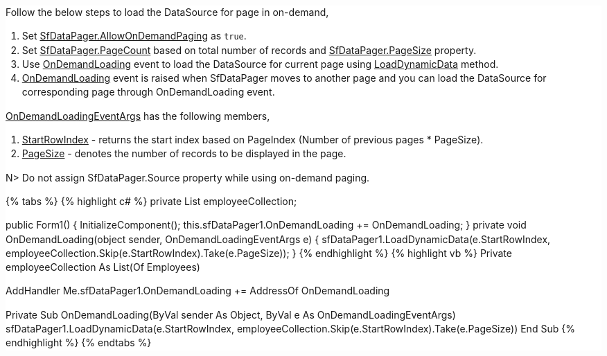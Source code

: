 Follow the below steps to load the DataSource for page in on-demand,

1.	 Set [SfDataPager.AllowOnDemandPaging](https://help.syncfusion.com/cr/windowsforms/Syncfusion.SfDataGrid.WinForms~Syncfusion.WinForms.DataPager.SfDataPager~AllowOnDemandPaging.html) as `true`.
2.	 Set [SfDataPager.PageCount](https://help.syncfusion.com/cr/windowsforms/Syncfusion.SfDataGrid.WinForms~Syncfusion.WinForms.DataPager.SfDataPager~PageCount.html) based on total number of records and [SfDataPager.PageSize](https://help.syncfusion.com/cr/windowsforms/Syncfusion.Data.WinForms~Syncfusion.Data.PagedCollectionView~PageSize.html) property.
3. Use [OnDemandLoading](https://help.syncfusion.com/cr/windowsforms/Syncfusion.SfDataGrid.WinForms~Syncfusion.WinForms.DataPager.SfDataPager~OnDemandLoading_EV.html) event to load the DataSource for current page using [LoadDynamicData](https://help.syncfusion.com/cr/windowsforms/Syncfusion.SfDataGrid.WinForms~Syncfusion.WinForms.DataPager.SfDataPager~LoadDynamicData.html) method.
4.	 [OnDemandLoading](https://help.syncfusion.com/cr/windowsforms/Syncfusion.SfDataGrid.WinForms~Syncfusion.WinForms.DataPager.SfDataPager~OnDemandLoading_EV.html)  event is raised when SfDataPager moves to another page and you can load the DataSource for corresponding page through OnDemandLoading event.

[OnDemandLoadingEventArgs](https://help.syncfusion.com/cr/windowsforms/Syncfusion.SfDataGrid.WinForms~Syncfusion.WinForms.DataPager.Events.OnDemandLoadingEventArgs~StartRowIndex.html) has the following members,

1.	 [StartRowIndex](https://help.syncfusion.com/cr/windowsforms/Syncfusion.SfDataGrid.WinForms~Syncfusion.WinForms.DataPager.Events.OnDemandLoadingEventArgs~StartRowIndex.html) - returns the start index based on PageIndex (Number of previous pages * PageSize).
2.  [PageSize]((https://help.syncfusion.com/cr/windowsforms/Syncfusion.Data.WinForms~Syncfusion.Data.PagedCollectionView~PageSize.html) ) - denotes the number of records to be displayed in the page.

N> Do not assign SfDataPager.Source property while using on-demand paging.

{% tabs %}
{% highlight c# %}
private List<Employees> employeeCollection;

public Form1()
{
InitializeComponent();
this.sfDataPager1.OnDemandLoading += OnDemandLoading;
}
private void OnDemandLoading(object sender, OnDemandLoadingEventArgs e)
{
sfDataPager1.LoadDynamicData(e.StartRowIndex, employeeCollection.Skip(e.StartRowIndex).Take(e.PageSize));
}
{% endhighlight %}
{% highlight vb %}
Private employeeCollection As List(Of Employees)

AddHandler Me.sfDataPager1.OnDemandLoading += AddressOf OnDemandLoading

Private Sub OnDemandLoading(ByVal sender As Object, ByVal e As OnDemandLoadingEventArgs)
sfDataPager1.LoadDynamicData(e.StartRowIndex, employeeCollection.Skip(e.StartRowIndex).Take(e.PageSize))
End Sub
{% endhighlight %}
{% endtabs %}
